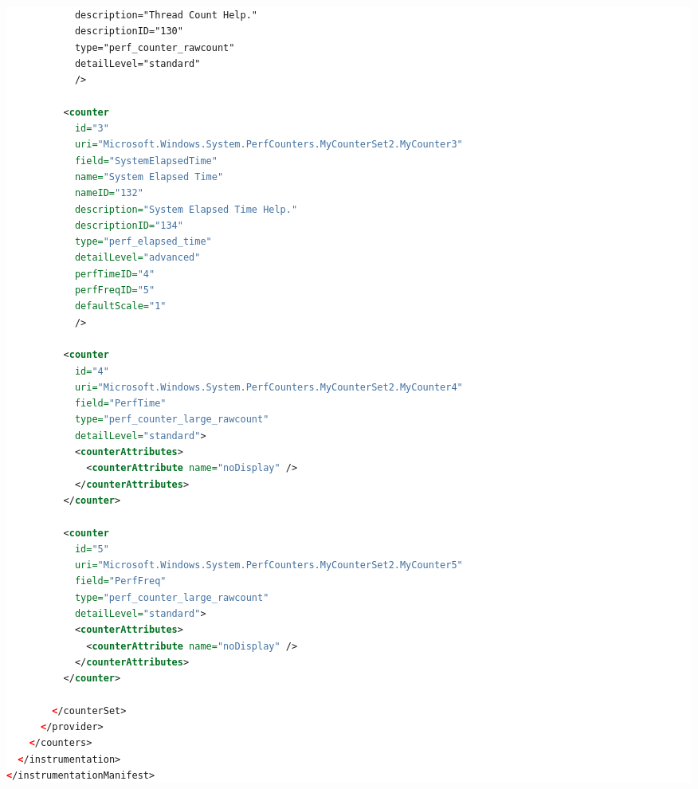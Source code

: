 ```XML
            description="Thread Count Help."
            descriptionID="130"
            type="perf_counter_rawcount"
            detailLevel="standard"
            />

          <counter
            id="3"
            uri="Microsoft.Windows.System.PerfCounters.MyCounterSet2.MyCounter3"
            field="SystemElapsedTime"
            name="System Elapsed Time"
            nameID="132"
            description="System Elapsed Time Help."
            descriptionID="134"
            type="perf_elapsed_time"
            detailLevel="advanced"
            perfTimeID="4"
            perfFreqID="5"
            defaultScale="1"
            />

          <counter
            id="4"
            uri="Microsoft.Windows.System.PerfCounters.MyCounterSet2.MyCounter4"
            field="PerfTime"
            type="perf_counter_large_rawcount"
            detailLevel="standard">
            <counterAttributes>
              <counterAttribute name="noDisplay" />
            </counterAttributes>
          </counter>

          <counter
            id="5"
            uri="Microsoft.Windows.System.PerfCounters.MyCounterSet2.MyCounter5"
            field="PerfFreq"
            type="perf_counter_large_rawcount"
            detailLevel="standard">
            <counterAttributes>
              <counterAttribute name="noDisplay" />
            </counterAttributes>
          </counter>

        </counterSet>
      </provider>
    </counters>
  </instrumentation>
</instrumentationManifest>
```
